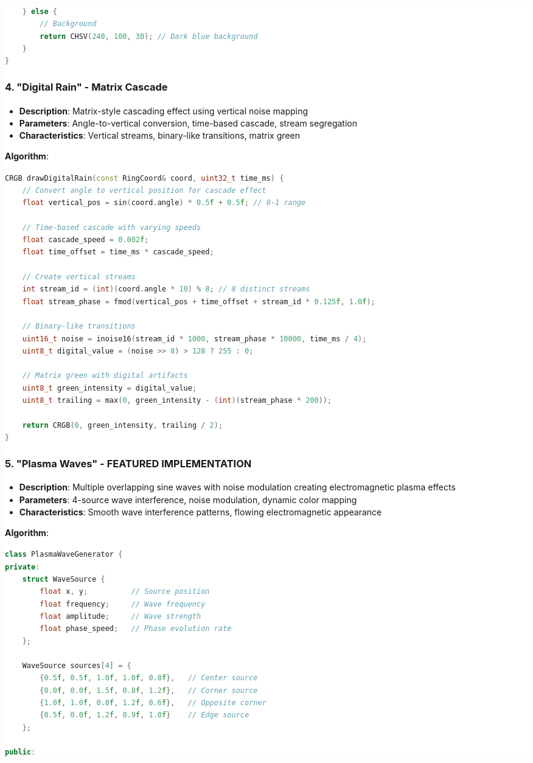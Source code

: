 ```cpp
    } else {
        // Background
        return CHSV(240, 100, 30); // Dark blue background
    }
}
```

### 4. "Digital Rain" - Matrix Cascade
- **Description**: Matrix-style cascading effect using vertical noise mapping
- **Parameters**: Angle-to-vertical conversion, time-based cascade, stream segregation
- **Characteristics**: Vertical streams, binary-like transitions, matrix green

**Algorithm**:
```cpp
CRGB drawDigitalRain(const RingCoord& coord, uint32_t time_ms) {
    // Convert angle to vertical position for cascade effect
    float vertical_pos = sin(coord.angle) * 0.5f + 0.5f; // 0-1 range
    
    // Time-based cascade with varying speeds
    float cascade_speed = 0.002f;
    float time_offset = time_ms * cascade_speed;
    
    // Create vertical streams
    int stream_id = (int)(coord.angle * 10) % 8; // 8 distinct streams
    float stream_phase = fmod(vertical_pos + time_offset + stream_id * 0.125f, 1.0f);
    
    // Binary-like transitions
    uint16_t noise = inoise16(stream_id * 1000, stream_phase * 10000, time_ms / 4);
    uint8_t digital_value = (noise >> 8) > 128 ? 255 : 0;
    
    // Matrix green with digital artifacts
    uint8_t green_intensity = digital_value;
    uint8_t trailing = max(0, green_intensity - (int)(stream_phase * 200));
    
    return CRGB(0, green_intensity, trailing / 2);
}
```

### 5. "Plasma Waves" - **FEATURED IMPLEMENTATION** 
- **Description**: Multiple overlapping sine waves with noise modulation creating electromagnetic plasma effects
- **Parameters**: 4-source wave interference, noise modulation, dynamic color mapping
- **Characteristics**: Smooth wave interference patterns, flowing electromagnetic appearance

**Algorithm**:
```cpp
class PlasmaWaveGenerator {
private:
    struct WaveSource {
        float x, y;          // Source position
        float frequency;     // Wave frequency
        float amplitude;     // Wave strength
        float phase_speed;   // Phase evolution rate
    };
    
    WaveSource sources[4] = {
        {0.5f, 0.5f, 1.0f, 1.0f, 0.8f},   // Center source
        {0.0f, 0.0f, 1.5f, 0.8f, 1.2f},   // Corner source
        {1.0f, 1.0f, 0.8f, 1.2f, 0.6f},   // Opposite corner
        {0.5f, 0.0f, 1.2f, 0.9f, 1.0f}    // Edge source
    };

public:
```